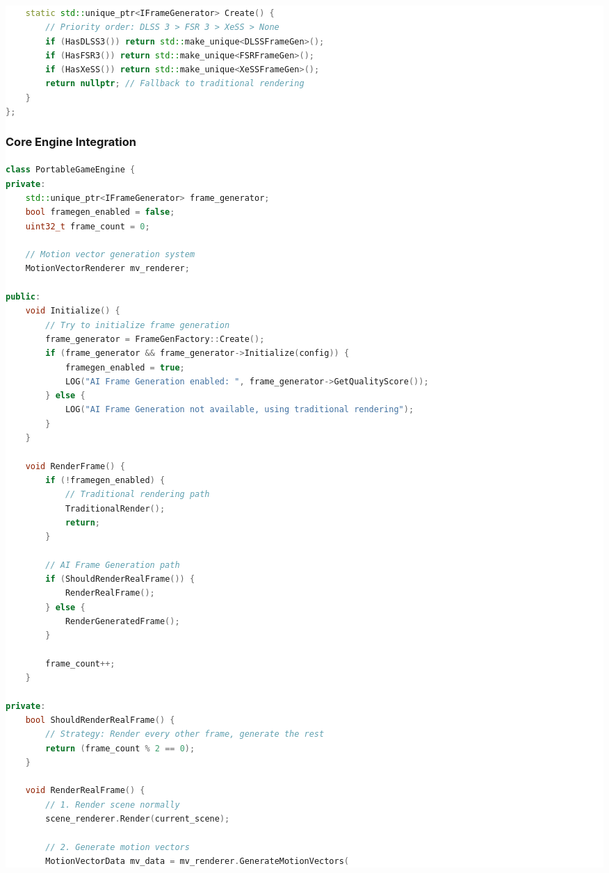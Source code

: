 ```cpp
    static std::unique_ptr<IFrameGenerator> Create() {
        // Priority order: DLSS 3 > FSR 3 > XeSS > None
        if (HasDLSS3()) return std::make_unique<DLSSFrameGen>();
        if (HasFSR3()) return std::make_unique<FSRFrameGen>();
        if (HasXeSS()) return std::make_unique<XeSSFrameGen>();
        return nullptr; // Fallback to traditional rendering
    }
};
```

### Core Engine Integration

```cpp
class PortableGameEngine {
private:
    std::unique_ptr<IFrameGenerator> frame_generator;
    bool framegen_enabled = false;
    uint32_t frame_count = 0;
    
    // Motion vector generation system
    MotionVectorRenderer mv_renderer;
    
public:
    void Initialize() {
        // Try to initialize frame generation
        frame_generator = FrameGenFactory::Create();
        if (frame_generator && frame_generator->Initialize(config)) {
            framegen_enabled = true;
            LOG("AI Frame Generation enabled: ", frame_generator->GetQualityScore());
        } else {
            LOG("AI Frame Generation not available, using traditional rendering");
        }
    }
    
    void RenderFrame() {
        if (!framegen_enabled) {
            // Traditional rendering path
            TraditionalRender();
            return;
        }
        
        // AI Frame Generation path
        if (ShouldRenderRealFrame()) {
            RenderRealFrame();
        } else {
            RenderGeneratedFrame();
        }
        
        frame_count++;
    }
    
private:
    bool ShouldRenderRealFrame() {
        // Strategy: Render every other frame, generate the rest
        return (frame_count % 2 == 0);
    }
    
    void RenderRealFrame() {
        // 1. Render scene normally
        scene_renderer.Render(current_scene);
        
        // 2. Generate motion vectors
        MotionVectorData mv_data = mv_renderer.GenerateMotionVectors(
```